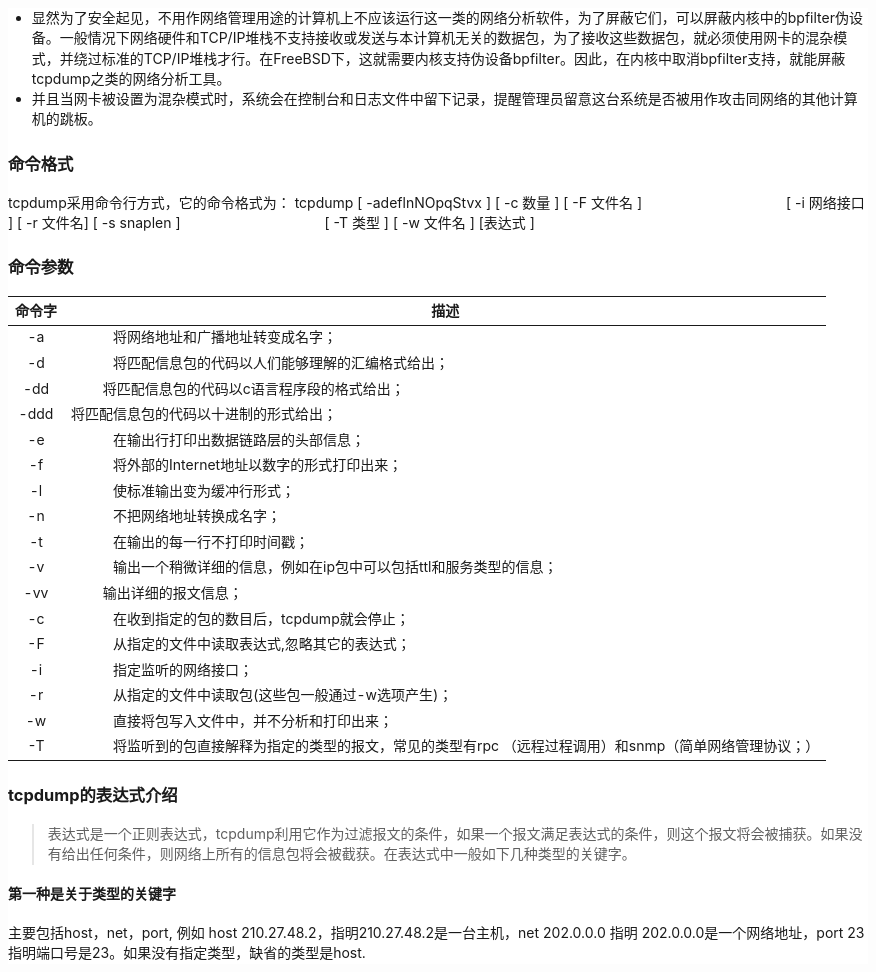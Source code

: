 - 显然为了安全起见，不用作网络管理用途的计算机上不应该运行这一类的网络分析软件，为了屏蔽它们，可以屏蔽内核中的bpfilter伪设备。一般情况下网络硬件和TCP/IP堆栈不支持接收或发送与本计算机无关的数据包，为了接收这些数据包，就必须使用网卡的混杂模式，并绕过标准的TCP/IP堆栈才行。在FreeBSD下，这就需要内核支持伪设备bpfilter。因此，在内核中取消bpfilter支持，就能屏蔽tcpdump之类的网络分析工具。
- 并且当网卡被设置为混杂模式时，系统会在控制台和日志文件中留下记录，提醒管理员留意这台系统是否被用作攻击同网络的其他计算机的跳板。
### 命令格式

tcpdump采用命令行方式，它的命令格式为：
    tcpdump [ -adeflnNOpqStvx ] [ -c 数量 ] [ -F 文件名 ]
　　　　　　　　　　[ -i 网络接口 ] [ -r 文件名] [ -s snaplen ]
　　　　　　　　　　[ -T 类型 ] [ -w 文件名 ] [表达式 ]
　　　　　　　　　　
### 命令参数

|命令字|描述|
|:----:|---|
|-a |　　　将网络地址和广播地址转变成名字；
|-d |　　　将匹配信息包的代码以人们能够理解的汇编格式给出；
|-dd| 　　 将匹配信息包的代码以c语言程序段的格式给出；
|-ddd|     将匹配信息包的代码以十进制的形式给出；
|-e| 　　　在输出行打印出数据链路层的头部信息；
|-f| 　　　将外部的Internet地址以数字的形式打印出来；
|-l| 　　　使标准输出变为缓冲行形式；
|-n| 　　　不把网络地址转换成名字；
|-t| 　　　在输出的每一行不打印时间戳；
|-v| 　　　输出一个稍微详细的信息，例如在ip包中可以包括ttl和服务类型的信息；
|-vv| 　　 输出详细的报文信息；
|-c| 　　　在收到指定的包的数目后，tcpdump就会停止；
|-F| 　　　从指定的文件中读取表达式,忽略其它的表达式；
|-i| 　　　指定监听的网络接口；
|-r| 　　　从指定的文件中读取包(这些包一般通过-w选项产生)；
|-w| 　　　直接将包写入文件中，并不分析和打印出来；
|-T| 　　　将监听到的包直接解释为指定的类型的报文，常见的类型有rpc （远程过程调用）和snmp（简单网络管理协议；）

###  tcpdump的表达式介绍

>表达式是一个正则表达式，tcpdump利用它作为过滤报文的条件，如果一个报文满足表达式的条件，则这个报文将会被捕获。如果没有给出任何条件，则网络上所有的信息包将会被截获。在表达式中一般如下几种类型的关键字。

#### 第一种是关于类型的关键字
主要包括host，net，port, 例如 host 210.27.48.2，指明210.27.48.2是一台主机，net 202.0.0.0 指明 202.0.0.0是一个网络地址，port 23指明端口号是23。如果没有指定类型，缺省的类型是host.


  [1]: http://www.cnblogs.com/yc_sunniwell/archive/2010/07/05/1771563.html
